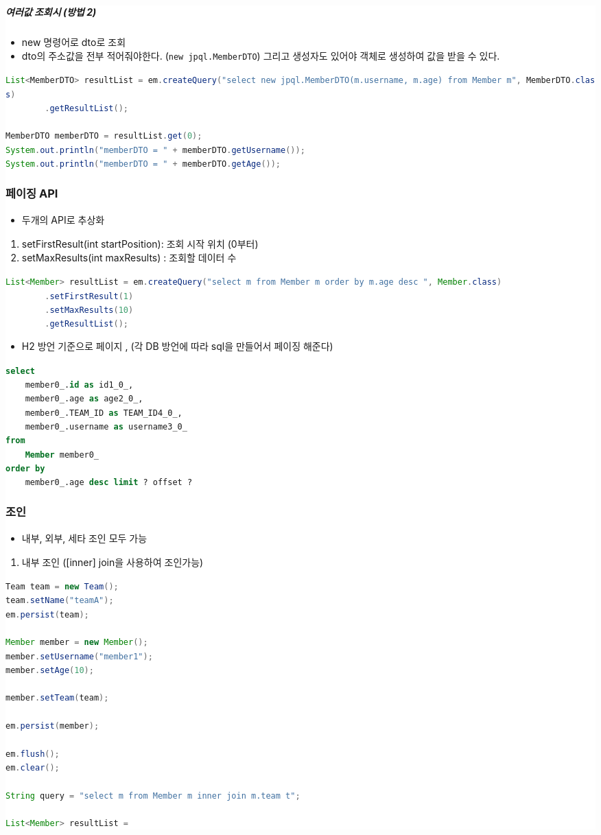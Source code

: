##### 여러값 조회시 (방법 2)

- new 명령어로 dto로 조회
- dto의 주소값을 전부 적어줘야한다. (`new jpql.MemberDTO`) 그리고 생성자도 있어야 객체로 생성하여 값을 받을 수 있다.

```java
List<MemberDTO> resultList = em.createQuery("select new jpql.MemberDTO(m.username, m.age) from Member m", MemberDTO.class)
        .getResultList();

MemberDTO memberDTO = resultList.get(0);
System.out.println("memberDTO = " + memberDTO.getUsername());
System.out.println("memberDTO = " + memberDTO.getAge());
```

### 페이징 API

- 두개의 API로 추상화

1. setFirstResult(int startPosition): 조회 시작 위치 (0부터)
2. setMaxResults(int maxResults) : 조회할 데이터 수

```java
List<Member> resultList = em.createQuery("select m from Member m order by m.age desc ", Member.class)
        .setFirstResult(1)
        .setMaxResults(10)
        .getResultList();
```

- H2 방언 기준으로 페이지 , (각 DB 방언에 따라 sql을 만들어서 페이징 해준다)

```sql
select
    member0_.id as id1_0_,
    member0_.age as age2_0_,
    member0_.TEAM_ID as TEAM_ID4_0_,
    member0_.username as username3_0_
from
    Member member0_
order by
    member0_.age desc limit ? offset ?
```

### 조인

- 내부, 외부, 세타 조인 모두 가능

1. 내부 조인 ([inner] join을 사용하여 조인가능)

```java
Team team = new Team();
team.setName("teamA");
em.persist(team);

Member member = new Member();
member.setUsername("member1");
member.setAge(10);

member.setTeam(team);

em.persist(member);

em.flush();
em.clear();

String query = "select m from Member m inner join m.team t";

List<Member> resultList =
```
